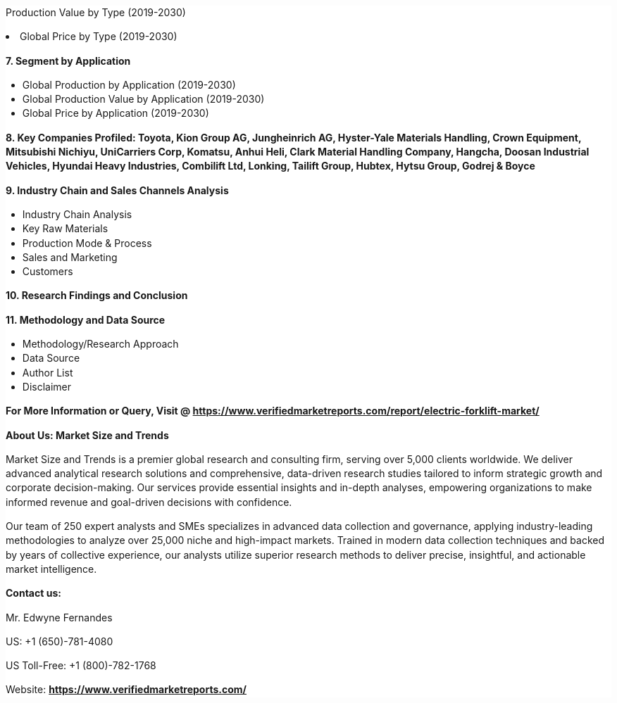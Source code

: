 Production Value by Type (2019-2030)</li><li>Global Price by Type (2019-2030)</li></ul><p><strong>7. Segment by Application</strong></p><ul><li>Global Production by Application (2019-2030)</li><li>Global Production Value by Application (2019-2030)</li><li>Global Price by Application (2019-2030)</li></ul><p><strong>8. Key Companies Profiled: Toyota, Kion Group AG, Jungheinrich AG, Hyster-Yale Materials Handling, Crown Equipment, Mitsubishi Nichiyu, UniCarriers Corp, Komatsu, Anhui Heli, Clark Material Handling Company, Hangcha, Doosan Industrial Vehicles, Hyundai Heavy Industries, Combilift Ltd, Lonking, Tailift Group, Hubtex, Hytsu Group, Godrej & Boyce</strong></p><p><strong>9. Industry Chain and Sales Channels Analysis</strong></p><ul><li>Industry Chain Analysis</li><li>Key Raw Materials</li><li>Production Mode &amp; Process</li><li>Sales and Marketing</li><li>Customers</li></ul><p><strong>10. Research Findings and Conclusion</strong></p><p><strong>11. Methodology and Data Source</strong></p><ul><li>Methodology/Research Approach</li><li>Data Source</li><li>Author List</li><li>Disclaimer</li></ul></p><p><strong>For More Information or Query, Visit @ <a href="https://www.verifiedmarketreports.com/report/electric-forklift-market/">https://www.verifiedmarketreports.com/report/electric-forklift-market/</a></strong></p><p><strong>About Us: Market Size and Trends</strong></p><p>Market Size and Trends is a premier global research and consulting firm, serving over 5,000 clients worldwide. We deliver advanced analytical research solutions and comprehensive, data-driven research studies tailored to inform strategic growth and corporate decision-making. Our services provide essential insights and in-depth analyses, empowering organizations to make informed revenue and goal-driven decisions with confidence.</p><p>Our team of 250 expert analysts and SMEs specializes in advanced data collection and governance, applying industry-leading methodologies to analyze over 25,000 niche and high-impact markets. Trained in modern data collection techniques and backed by years of collective experience, our analysts utilize superior research methods to deliver precise, insightful, and actionable market intelligence.</p><p><strong>Contact us:</strong></p><p>Mr. Edwyne Fernandes</p><p>US: +1 (650)-781-4080</p><p>US Toll-Free: +1 (800)-782-1768</p><p>Website: <strong><a href="https://www.verifiedmarketreports.com/">https://www.verifiedmarketreports.com/</a></strong></p>
